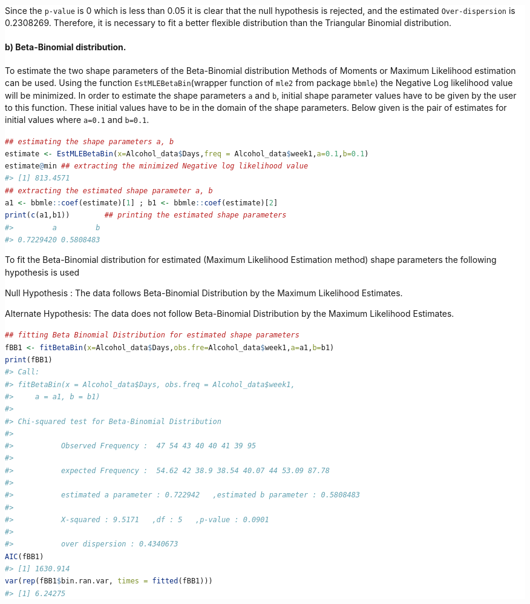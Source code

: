 Since the `p-value` is 0 which is less than $0.05$ it is clear that the
null hypothesis is rejected, and the estimated `Over-dispersion` is
0.2308269. Therefore, it is necessary to fit a better flexible
distribution than the Triangular Binomial distribution.

#### b) Beta-Binomial distribution.

To estimate the two shape parameters of the Beta-Binomial distribution
Methods of Moments or Maximum Likelihood estimation can be used. Using
the function `EstMLEBetaBin`(wrapper function of `mle2` from package
`bbmle`) the Negative Log likelihood value will be minimized. In order
to estimate the shape parameters `a` and `b`, initial shape parameter
values have to be given by the user to this function. These initial
values have to be in the domain of the shape parameters. Below given is
the pair of estimates for initial values where `a=0.1` and `b=0.1`.

``` r
## estimating the shape parameters a, b
estimate <- EstMLEBetaBin(x=Alcohol_data$Days,freq = Alcohol_data$week1,a=0.1,b=0.1)
estimate@min ## extracting the minimized Negative log likelihood value 
#> [1] 813.4571
## extracting the estimated shape parameter a, b
a1 <- bbmle::coef(estimate)[1] ; b1 <- bbmle::coef(estimate)[2]  
print(c(a1,b1))        ## printing the estimated shape parameters
#>         a         b 
#> 0.7229420 0.5808483
```

To fit the Beta-Binomial distribution for estimated (Maximum Likelihood
Estimation method) shape parameters the following hypothesis is used

Null Hypothesis : The data follows Beta-Binomial Distribution by the
Maximum Likelihood Estimates.

Alternate Hypothesis: The data does not follow Beta-Binomial
Distribution by the Maximum Likelihood Estimates.

``` r
## fitting Beta Binomial Distribution for estimated shape parameters
fBB1 <- fitBetaBin(x=Alcohol_data$Days,obs.fre=Alcohol_data$week1,a=a1,b=b1)
print(fBB1)
#> Call: 
#> fitBetaBin(x = Alcohol_data$Days, obs.freq = Alcohol_data$week1, 
#>     a = a1, b = b1)
#> 
#> Chi-squared test for Beta-Binomial Distribution 
#>  
#>           Observed Frequency :  47 54 43 40 40 41 39 95 
#>  
#>           expected Frequency :  54.62 42 38.9 38.54 40.07 44 53.09 87.78 
#>  
#>           estimated a parameter : 0.722942   ,estimated b parameter : 0.5808483 
#>  
#>           X-squared : 9.5171   ,df : 5   ,p-value : 0.0901 
#>  
#>           over dispersion : 0.4340673
AIC(fBB1) 
#> [1] 1630.914
var(rep(fBB1$bin.ran.var, times = fitted(fBB1)))
#> [1] 6.24275
```
